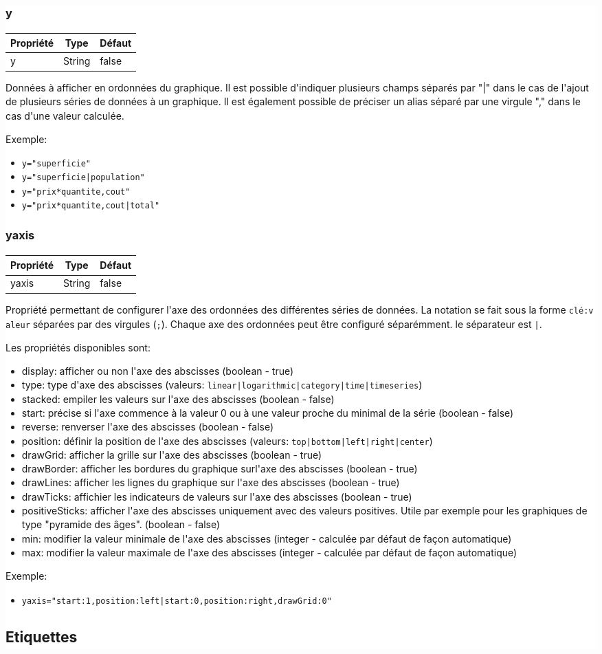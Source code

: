 ### y

| Propriété      | Type   | Défaut      |
|----------------|--------|-------------|
| y              | String | false       |

Données à afficher en ordonnées du graphique. Il est possible d'indiquer plusieurs champs séparés par "|" dans le cas de l'ajout de plusieurs séries de données à un graphique. 
Il est également possible de préciser un alias séparé par une virgule "," dans le cas d'une valeur calculée.

Exemple:

- `y="superficie"`
- `y="superficie|population"`
- `y="prix*quantite,cout"`
- `y="prix*quantite,cout|total"`

### yaxis

| Propriété      | Type   | Défaut      |
|----------------|--------|-------------|
| yaxis          | String | false       |

Propriété permettant de configurer l'axe des ordonnées des différentes séries de données. La notation se fait sous la forme `clé:valeur` séparées par des virgules (`;`).
Chaque axe des ordonnées peut être configuré séparémment. le séparateur est `|`.

Les propriétés disponibles sont:

- display: afficher ou non l'axe des abscisses (boolean - true)
- type: type d'axe des abscisses (valeurs: `linear|logarithmic|category|time|timeseries`)
- stacked: empiler les valeurs sur l'axe des abscisses (boolean - false)
- start: précise si l'axe commence à la valeur 0 ou à une valeur proche du minimal de la série (boolean - false)
- reverse: renverser l'axe des abscisses (boolean - false)
- position: définir la position de l'axe des abscisses (valeurs: `top|bottom|left|right|center`)
- drawGrid: afficher la grille sur l'axe des abscisses (boolean - true)
- drawBorder: afficher les bordures du graphique surl'axe des abscisses (boolean - true)
- drawLines: afficher les lignes du graphique sur l'axe des abscisses (boolean - true)
- drawTicks: affichier les indicateurs de valeurs sur l'axe des abscisses (boolean - true)
- positiveSticks: afficher l'axe des abscisses uniquement avec des valeurs positives. Utile par exemple pour les graphiques de type "pyramide des âges". (boolean - false)
- min: modifier la valeur minimale de l'axe des abscisses (integer - calculée par défaut de façon automatique)
- max: modifier la valeur maximale de l'axe des abscisses (integer - calculée par défaut de façon automatique)

Exemple:

- `yaxis="start:1,position:left|start:0,position:right,drawGrid:0"`

## Etiquettes
